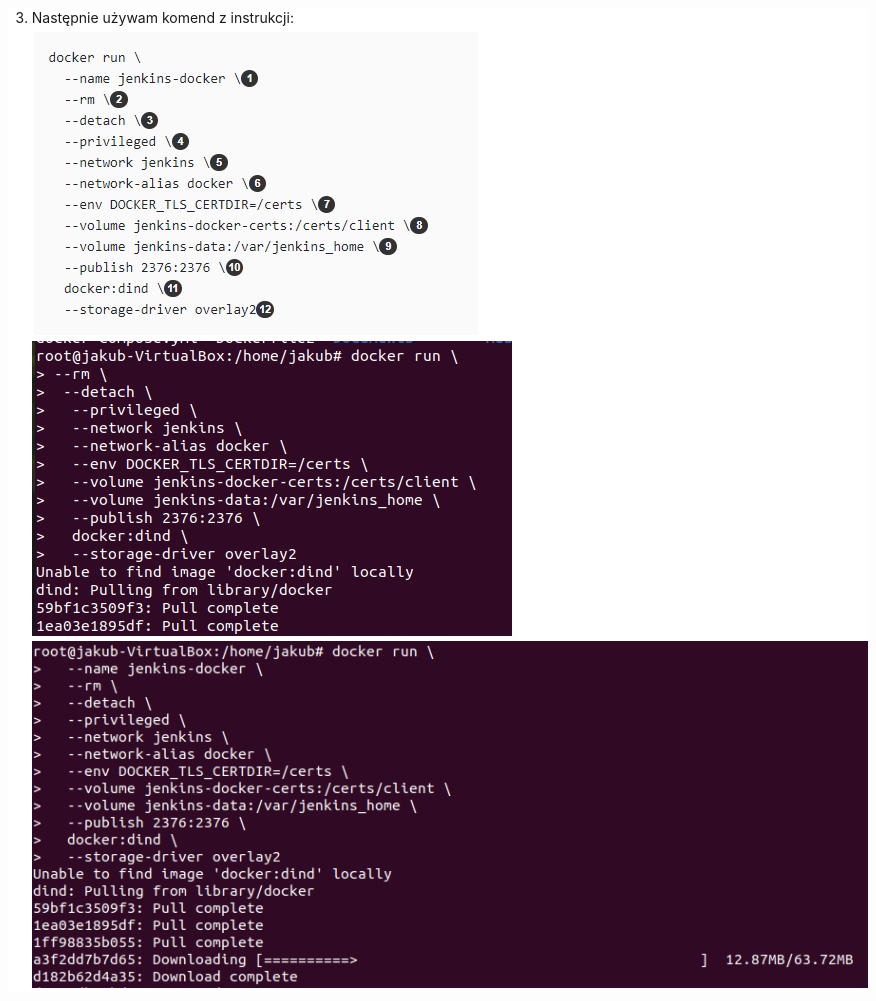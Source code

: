 3. Następnie używam komend z instrukcji:<br/>
   ![alt text](./Screenshots/43.png)<br/>
   ![alt text](./Screenshots/44.png)<br/>
   ![alt text](./Screenshots/45.png)<br/>
